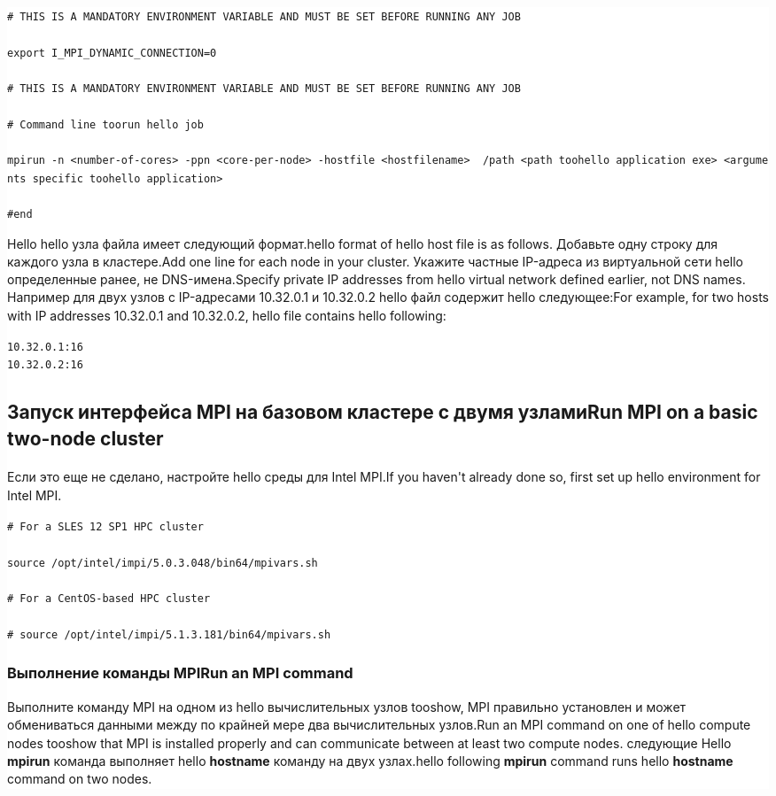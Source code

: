 ```
# THIS IS A MANDATORY ENVIRONMENT VARIABLE AND MUST BE SET BEFORE RUNNING ANY JOB

export I_MPI_DYNAMIC_CONNECTION=0

# THIS IS A MANDATORY ENVIRONMENT VARIABLE AND MUST BE SET BEFORE RUNNING ANY JOB

# Command line toorun hello job

mpirun -n <number-of-cores> -ppn <core-per-node> -hostfile <hostfilename>  /path <path toohello application exe> <arguments specific toohello application>

#end
```

<span data-ttu-id="4c3c5-222">Hello hello узла файла имеет следующий формат.</span><span class="sxs-lookup"><span data-stu-id="4c3c5-222">hello format of hello host file is as follows.</span></span> <span data-ttu-id="4c3c5-223">Добавьте одну строку для каждого узла в кластере.</span><span class="sxs-lookup"><span data-stu-id="4c3c5-223">Add one line for each node in your cluster.</span></span> <span data-ttu-id="4c3c5-224">Укажите частные IP-адреса из виртуальной сети hello определенные ранее, не DNS-имена.</span><span class="sxs-lookup"><span data-stu-id="4c3c5-224">Specify private IP addresses from hello virtual network defined earlier, not DNS names.</span></span> <span data-ttu-id="4c3c5-225">Например для двух узлов с IP-адресами 10.32.0.1 и 10.32.0.2 hello файл содержит hello следующее:</span><span class="sxs-lookup"><span data-stu-id="4c3c5-225">For example, for two hosts with IP addresses 10.32.0.1 and 10.32.0.2, hello file contains hello following:</span></span>

```
10.32.0.1:16
10.32.0.2:16
```

## <a name="run-mpi-on-a-basic-two-node-cluster"></a><span data-ttu-id="4c3c5-226">Запуск интерфейса MPI на базовом кластере с двумя узлами</span><span class="sxs-lookup"><span data-stu-id="4c3c5-226">Run MPI on a basic two-node cluster</span></span>
<span data-ttu-id="4c3c5-227">Если это еще не сделано, настройте hello среды для Intel MPI.</span><span class="sxs-lookup"><span data-stu-id="4c3c5-227">If you haven't already done so, first set up hello environment for Intel MPI.</span></span>

```
# For a SLES 12 SP1 HPC cluster

source /opt/intel/impi/5.0.3.048/bin64/mpivars.sh

# For a CentOS-based HPC cluster

# source /opt/intel/impi/5.1.3.181/bin64/mpivars.sh
```

### <a name="run-an-mpi-command"></a><span data-ttu-id="4c3c5-228">Выполнение команды MPI</span><span class="sxs-lookup"><span data-stu-id="4c3c5-228">Run an MPI command</span></span>
<span data-ttu-id="4c3c5-229">Выполните команду MPI на одном из hello вычислительных узлов tooshow, MPI правильно установлен и может обмениваться данными между по крайней мере два вычислительных узлов.</span><span class="sxs-lookup"><span data-stu-id="4c3c5-229">Run an MPI command on one of hello compute nodes tooshow that MPI is installed properly and can communicate between at least two compute nodes.</span></span> <span data-ttu-id="4c3c5-230">следующие Hello **mpirun** команда выполняет hello **hostname** команду на двух узлах.</span><span class="sxs-lookup"><span data-stu-id="4c3c5-230">hello following **mpirun** command runs hello **hostname** command on two nodes.</span></span>
